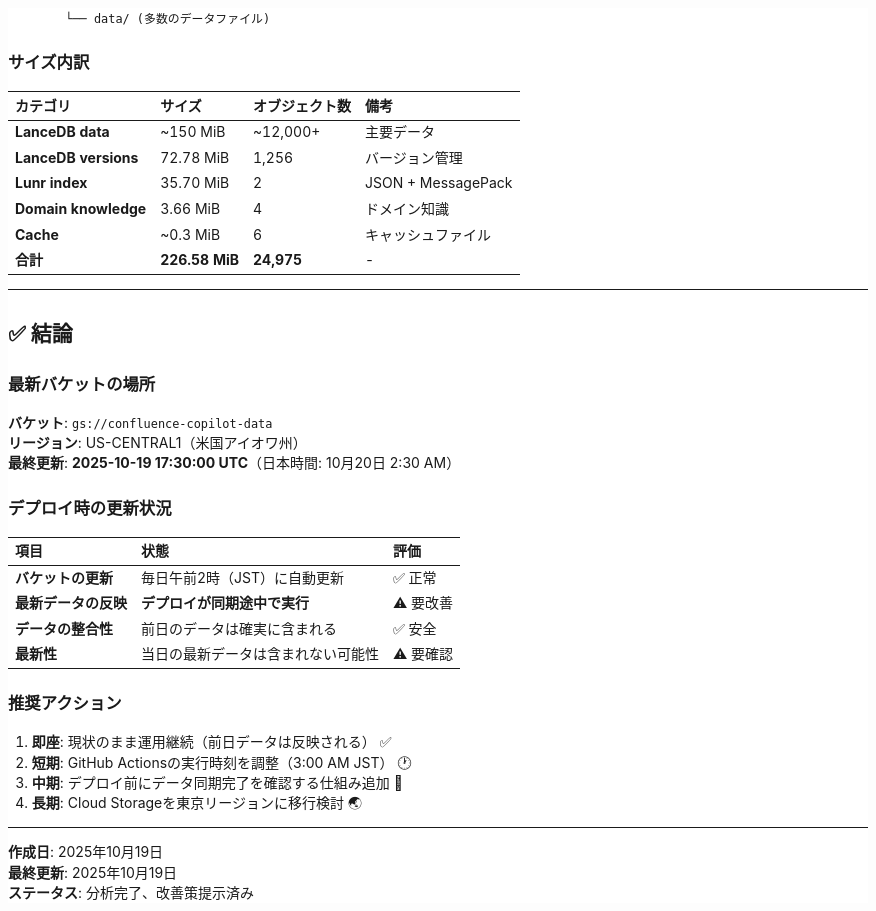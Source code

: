 ```
        └── data/ (多数のデータファイル)
```

### サイズ内訳

| カテゴリ | サイズ | オブジェクト数 | 備考 |
|:---|:---|:---|:---|
| **LanceDB data** | ~150 MiB | ~12,000+ | 主要データ |
| **LanceDB versions** | 72.78 MiB | 1,256 | バージョン管理 |
| **Lunr index** | 35.70 MiB | 2 | JSON + MessagePack |
| **Domain knowledge** | 3.66 MiB | 4 | ドメイン知識 |
| **Cache** | ~0.3 MiB | 6 | キャッシュファイル |
| **合計** | **226.58 MiB** | **24,975** | - |

---

## ✅ 結論

### 最新バケットの場所

**バケット**: `gs://confluence-copilot-data`  
**リージョン**: US-CENTRAL1（米国アイオワ州）  
**最終更新**: **2025-10-19 17:30:00 UTC**（日本時間: 10月20日 2:30 AM）

### デプロイ時の更新状況

| 項目 | 状態 | 評価 |
|:---|:---|:---|
| **バケットの更新** | 毎日午前2時（JST）に自動更新 | ✅ 正常 |
| **最新データの反映** | **デプロイが同期途中で実行** | ⚠️ 要改善 |
| **データの整合性** | 前日のデータは確実に含まれる | ✅ 安全 |
| **最新性** | 当日の最新データは含まれない可能性 | ⚠️ 要確認 |

### 推奨アクション

1. **即座**: 現状のまま運用継続（前日データは反映される） ✅
2. **短期**: GitHub Actionsの実行時刻を調整（3:00 AM JST） 🕐
3. **中期**: デプロイ前にデータ同期完了を確認する仕組み追加 🔧
4. **長期**: Cloud Storageを東京リージョンに移行検討 🌏

---

**作成日**: 2025年10月19日  
**最終更新**: 2025年10月19日  
**ステータス**: 分析完了、改善策提示済み

